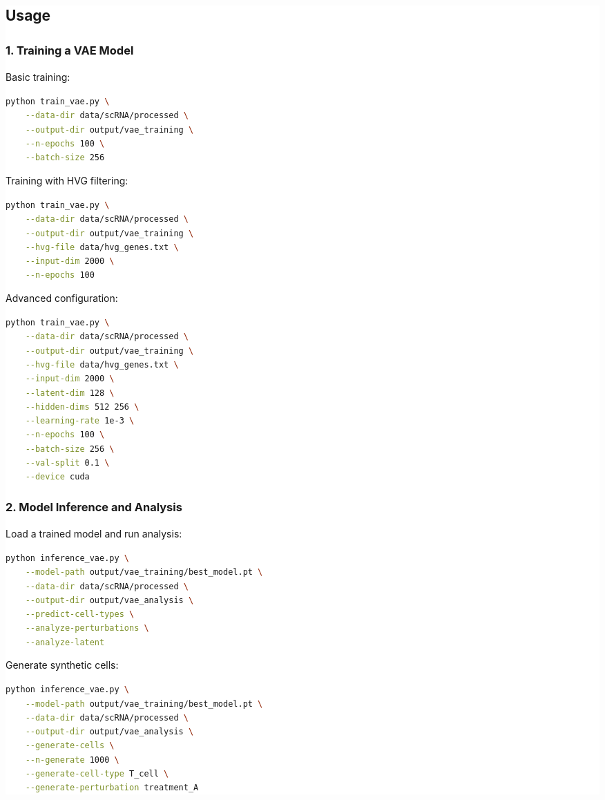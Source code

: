## Usage

### 1. Training a VAE Model

Basic training:
```bash
python train_vae.py \
    --data-dir data/scRNA/processed \
    --output-dir output/vae_training \
    --n-epochs 100 \
    --batch-size 256
```

Training with HVG filtering:
```bash
python train_vae.py \
    --data-dir data/scRNA/processed \
    --output-dir output/vae_training \
    --hvg-file data/hvg_genes.txt \
    --input-dim 2000 \
    --n-epochs 100
```

Advanced configuration:
```bash
python train_vae.py \
    --data-dir data/scRNA/processed \
    --output-dir output/vae_training \
    --hvg-file data/hvg_genes.txt \
    --input-dim 2000 \
    --latent-dim 128 \
    --hidden-dims 512 256 \
    --learning-rate 1e-3 \
    --n-epochs 100 \
    --batch-size 256 \
    --val-split 0.1 \
    --device cuda
```

### 2. Model Inference and Analysis

Load a trained model and run analysis:

```bash
python inference_vae.py \
    --model-path output/vae_training/best_model.pt \
    --data-dir data/scRNA/processed \
    --output-dir output/vae_analysis \
    --predict-cell-types \
    --analyze-perturbations \
    --analyze-latent
```

Generate synthetic cells:
```bash
python inference_vae.py \
    --model-path output/vae_training/best_model.pt \
    --data-dir data/scRNA/processed \
    --output-dir output/vae_analysis \
    --generate-cells \
    --n-generate 1000 \
    --generate-cell-type T_cell \
    --generate-perturbation treatment_A
```
